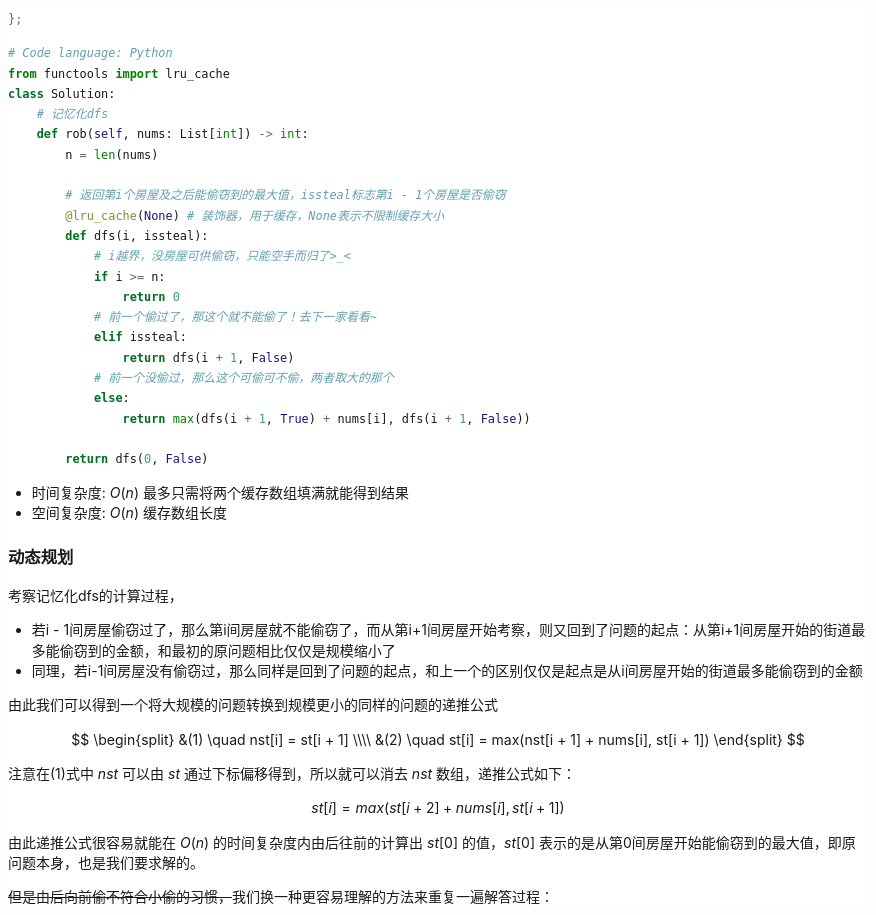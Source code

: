 ```cpp
};
```

```python
# Code language: Python
from functools import lru_cache
class Solution:
    # 记忆化dfs
    def rob(self, nums: List[int]) -> int:
        n = len(nums)

        # 返回第i个房屋及之后能偷窃到的最大值，issteal标志第i - 1个房屋是否偷窃
        @lru_cache(None) # 装饰器，用于缓存，None表示不限制缓存大小
        def dfs(i, issteal):
            # i越界，没房屋可供偷窃，只能空手而归了>_<
            if i >= n:
                return 0
            # 前一个偷过了，那这个就不能偷了！去下一家看看~
            elif issteal:
                return dfs(i + 1, False)
            # 前一个没偷过，那么这个可偷可不偷，两者取大的那个
            else:
                return max(dfs(i + 1, True) + nums[i], dfs(i + 1, False))

        return dfs(0, False)
```

- 时间复杂度: $O(n)$ 最多只需将两个缓存数组填满就能得到结果
- 空间复杂度: $O(n)$ 缓存数组长度

### 动态规划

考察记忆化dfs的计算过程，

- 若i - 1间房屋偷窃过了，那么第i间房屋就不能偷窃了，而从第i+1间房屋开始考察，则又回到了问题的起点：从第i+1间房屋开始的街道最多能偷窃到的金额，和最初的原问题相比仅仅是规模缩小了
- 同理，若i-1间房屋没有偷窃过，那么同样是回到了问题的起点，和上一个的区别仅仅是起点是从i间房屋开始的街道最多能偷窃到的金额

由此我们可以得到一个将大规模的问题转换到规模更小的同样的问题的递推公式

$$
\begin{split}
&(1) \quad nst[i] = st[i + 1] \\\\
&(2) \quad st[i] = max(nst[i + 1] + nums[i], st[i + 1])
\end{split}
$$

注意在(1)式中 $nst$ 可以由 $st$ 通过下标偏移得到，所以就可以消去 $nst$ 数组，递推公式如下：

$$
st[i] = max(st[i + 2] + nums[i], st[i + 1])
$$

由此递推公式很容易就能在 $O(n)$ 的时间复杂度内由后往前的计算出 $st[0]$ 的值，$st[0]$ 表示的是从第0间房屋开始能偷窃到的最大值，即原问题本身，也是我们要求解的。

~~但是由后向前偷不符合小偷的习惯，~~我们换一种更容易理解的方法来重复一遍解答过程：
